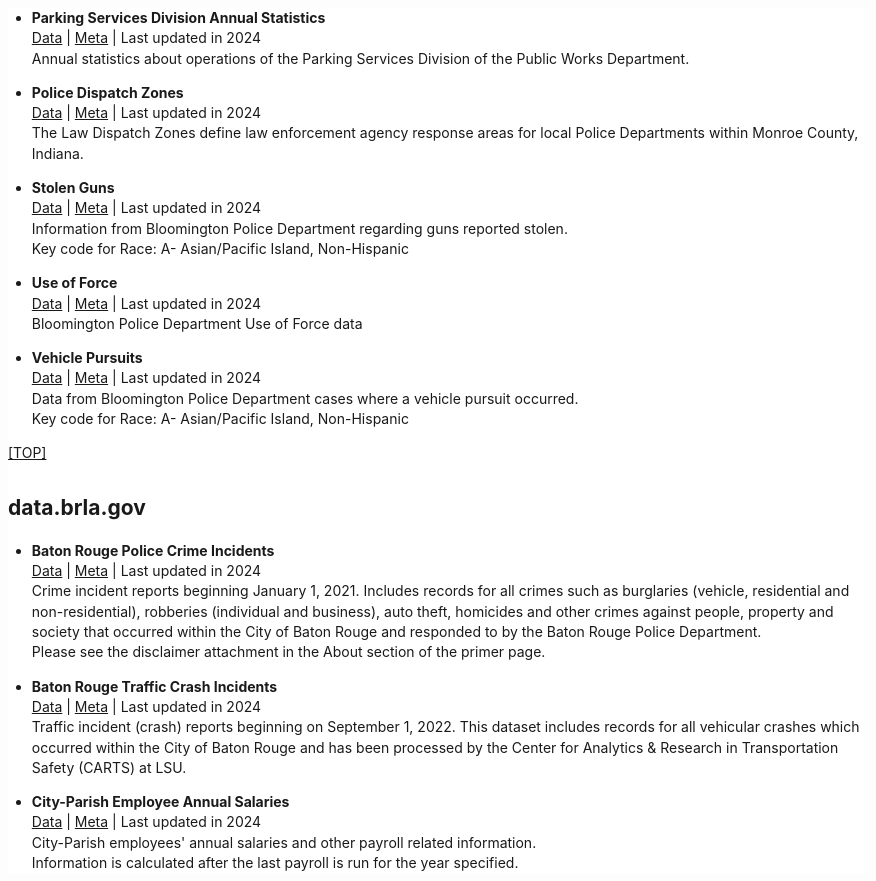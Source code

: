 - **Parking Services Division Annual Statistics**  
  [Data](https://data.bloomington.in.gov/resource/h25e-yxs5.json) | [Meta](https://data.bloomington.in.gov/api/views/h25e-yxs5) | Last updated in 2024  
  Annual statistics about operations of the Parking Services Division of the Public Works Department. 

- **Police Dispatch Zones**  
  [Data](https://data.bloomington.in.gov/resource/samh-99bv.json) | [Meta](https://data.bloomington.in.gov/api/views/samh-99bv) | Last updated in 2024  
  The Law Dispatch Zones define law enforcement agency response areas for local Police Departments within Monroe County, Indiana. 

- **Stolen Guns**  
  [Data](https://data.bloomington.in.gov/resource/y66s-bnfm.json) | [Meta](https://data.bloomington.in.gov/api/views/y66s-bnfm) | Last updated in 2024  
  Information from Bloomington Police Department regarding guns reported stolen.   
  Key code for Race: A- Asian/Pacific Island, Non-Hispanic

- **Use of Force**  
  [Data](https://data.bloomington.in.gov/resource/7jzv-6jei.json) | [Meta](https://data.bloomington.in.gov/api/views/7jzv-6jei) | Last updated in 2024  
  Bloomington Police Department Use of Force data

- **Vehicle Pursuits**  
  [Data](https://data.bloomington.in.gov/resource/n6ty-q23h.json) | [Meta](https://data.bloomington.in.gov/api/views/n6ty-q23h) | Last updated in 2024  
  Data from Bloomington Police Department cases where a vehicle pursuit occurred.   
  Key code for Race: A- Asian/Pacific Island, Non-Hispanic

[[TOP]](#table-of-contents)

## data.brla.gov

- **Baton Rouge Police Crime Incidents**  
  [Data](https://data.brla.gov/resource/pbin-pcm7.json) | [Meta](https://data.brla.gov/api/views/pbin-pcm7) | Last updated in 2024  
  Crime incident reports beginning January 1, 2021. Includes records for all crimes such as burglaries (vehicle, residential and non-residential), robberies (individual and business), auto theft, homicides and other crimes against people, property and society that occurred within the City of Baton Rouge and responded to by the Baton Rouge Police Department.   
  Please see the disclaimer attachment in the About section of the primer page. 

- **Baton Rouge Traffic Crash Incidents**  
  [Data](https://data.brla.gov/resource/7wah-qncc.json) | [Meta](https://data.brla.gov/api/views/7wah-qncc) | Last updated in 2024  
  Traffic incident (crash) reports beginning on September 1, 2022. This dataset includes records for all vehicular crashes which occurred within the City of Baton Rouge and has been processed by the Center for Analytics & Research in Transportation Safety (CARTS) at LSU. 

- **City-Parish Employee Annual Salaries**  
  [Data](https://data.brla.gov/resource/g9vh-zeiw.json) | [Meta](https://data.brla.gov/api/views/g9vh-zeiw) | Last updated in 2024  
  City-Parish employees' annual salaries and other payroll related information.   
  Information is calculated after the last payroll is run for the year specified. 

